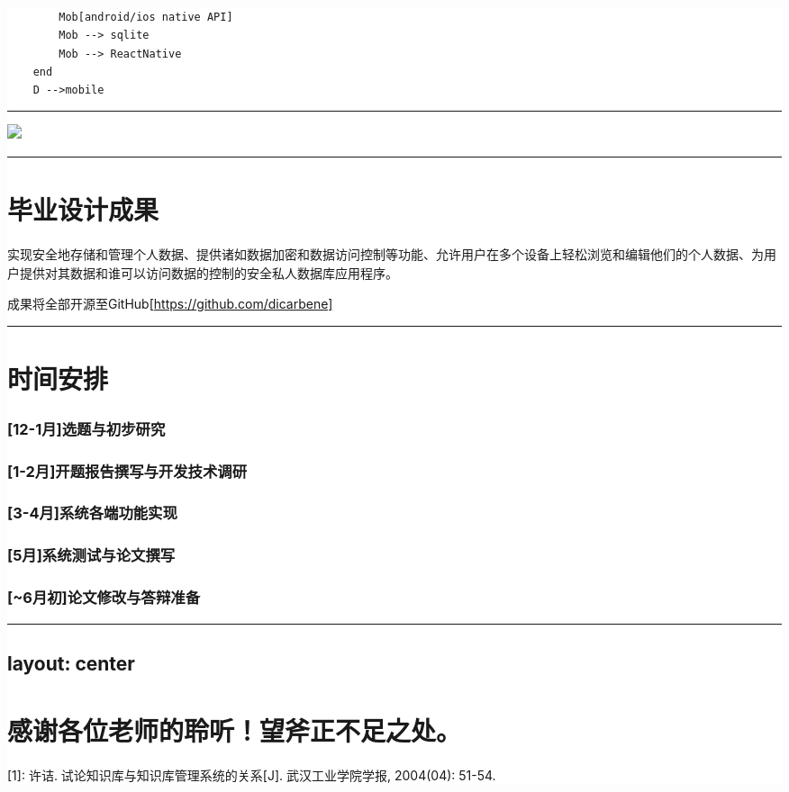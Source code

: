 ```mermaid
        Mob[android/ios native API]
        Mob --> sqlite
        Mob --> ReactNative
    end
    D -->mobile
```
---

<img src="/1.png"/>

---
# 毕业设计成果

实现安全地存储和管理个人数据、提供诸如数据加密和数据访问控制等功能、允许用户在多个设备上轻松浏览和编辑他们的个人数据、为用户提供对其数据和谁可以访问数据的控制的安全私人数据库应用程序。

成果将全部开源至GitHub[https://github.com/dicarbene]

---
# 时间安排

<v-clicks>

### [12-1月]选题与初步研究
### [1-2月]开题报告撰写与开发技术调研
### [3-4月]系统各端功能实现
### [5月]系统测试与论文撰写
### [~6月初]论文修改与答辩准备

</v-clicks>

---
layout: center
---

# 感谢各位老师的聆听！望斧正不足之处。

[1]: 许诘. 试论知识库与知识库管理系统的关系[J]. 武汉工业学院学报, 2004(04): 51-54.
